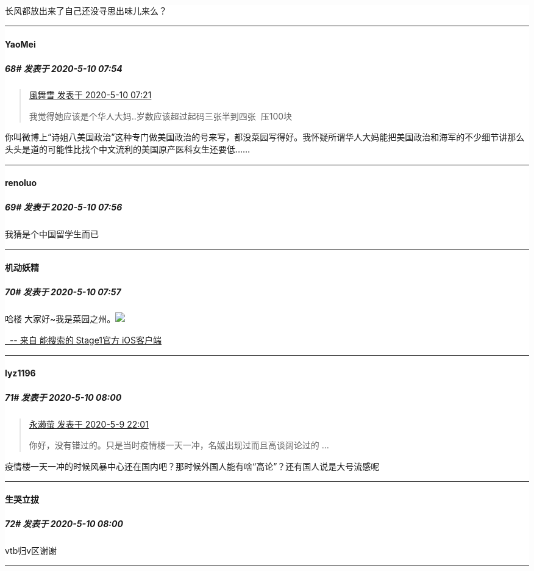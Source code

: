 
长风都放出来了自己还没寻思出味儿来么？


-----

####  YaoMei  
##### 68#       发表于 2020-5-10 07:54


<blockquote><a href="httphttps://bbs.saraba1st.com/2b/forum.php?mod=redirect&amp;goto=findpost&amp;pid=47363842&amp;ptid=1933616" target="_blank">風舞雪 发表于 2020-5-10 07:21</a>

我觉得她应该是个华人大妈..岁数应该超过起码三张半到四张  压100块</blockquote>
你叫微博上“诗姐八美国政治”这种专门做美国政治的号来写，都没菜园写得好。我怀疑所谓华人大妈能把美国政治和海军的不少细节讲那么头头是道的可能性比找个中文流利的美国原产医科女生还要低……


-----

####  renoluo  
##### 69#       发表于 2020-5-10 07:56


我猜是个中国留学生而已


-----

####  机动妖精  
##### 70#       发表于 2020-5-10 07:57


哈楼 大家好~我是菜园之州。<img src="https://static.saraba1st.com/image/smiley/carton2017/139.png" referrerpolicy="no-referrer">

[  -- 来自 能搜索的 Stage1官方 iOS客户端](https://itunes.apple.com/fi/app/saraba1st/id1221237470?mt=8)


-----

####  lyz1196  
##### 71#       发表于 2020-5-10 08:00


<blockquote><a href="httphttps://bbs.saraba1st.com/2b/forum.php?mod=redirect&amp;goto=findpost&amp;pid=47360940&amp;ptid=1933616" target="_blank">永濑萤 发表于 2020-5-9 22:01</a>

你好，没有错过的。只是当时疫情楼一天一冲，名媛出现过而且高谈阔论过的 ...</blockquote>
疫情楼一天一冲的时候风暴中心还在国内吧？那时候外国人能有啥“高论”？还有国人说是大号流感呢


-----

####  生哭立拔  
##### 72#       发表于 2020-5-10 08:00


vtb归v区谢谢


-----
